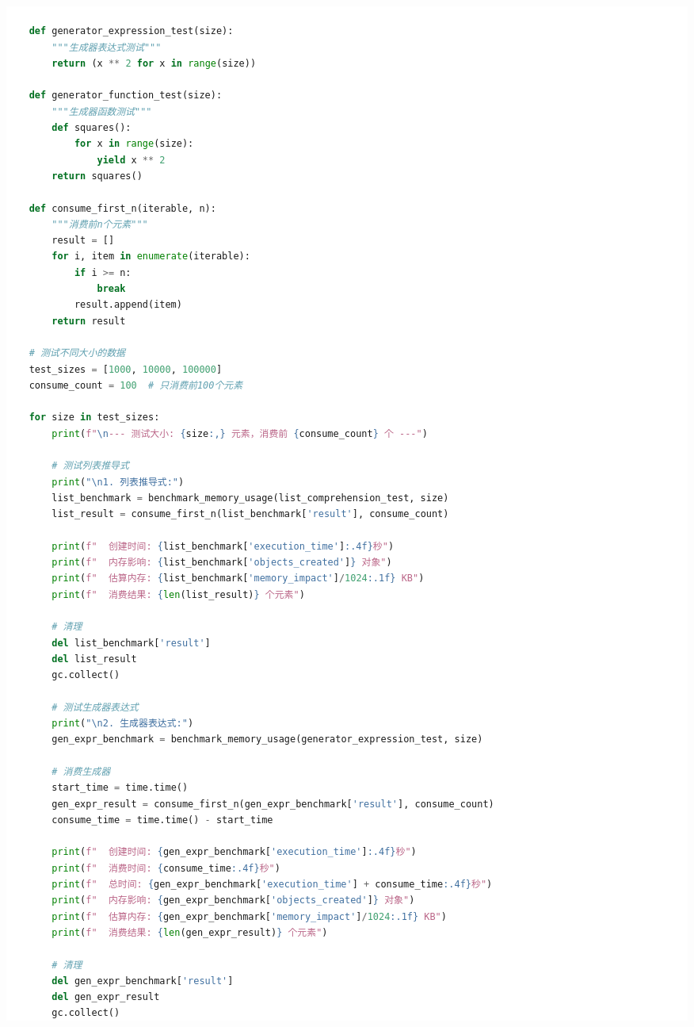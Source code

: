 ```python
    
    def generator_expression_test(size):
        """生成器表达式测试"""
        return (x ** 2 for x in range(size))
    
    def generator_function_test(size):
        """生成器函数测试"""
        def squares():
            for x in range(size):
                yield x ** 2
        return squares()
    
    def consume_first_n(iterable, n):
        """消费前n个元素"""
        result = []
        for i, item in enumerate(iterable):
            if i >= n:
                break
            result.append(item)
        return result
    
    # 测试不同大小的数据
    test_sizes = [1000, 10000, 100000]
    consume_count = 100  # 只消费前100个元素
    
    for size in test_sizes:
        print(f"\n--- 测试大小: {size:,} 元素，消费前 {consume_count} 个 ---")
        
        # 测试列表推导式
        print("\n1. 列表推导式:")
        list_benchmark = benchmark_memory_usage(list_comprehension_test, size)
        list_result = consume_first_n(list_benchmark['result'], consume_count)
        
        print(f"  创建时间: {list_benchmark['execution_time']:.4f}秒")
        print(f"  内存影响: {list_benchmark['objects_created']} 对象")
        print(f"  估算内存: {list_benchmark['memory_impact']/1024:.1f} KB")
        print(f"  消费结果: {len(list_result)} 个元素")
        
        # 清理
        del list_benchmark['result']
        del list_result
        gc.collect()
        
        # 测试生成器表达式
        print("\n2. 生成器表达式:")
        gen_expr_benchmark = benchmark_memory_usage(generator_expression_test, size)
        
        # 消费生成器
        start_time = time.time()
        gen_expr_result = consume_first_n(gen_expr_benchmark['result'], consume_count)
        consume_time = time.time() - start_time
        
        print(f"  创建时间: {gen_expr_benchmark['execution_time']:.4f}秒")
        print(f"  消费时间: {consume_time:.4f}秒")
        print(f"  总时间: {gen_expr_benchmark['execution_time'] + consume_time:.4f}秒")
        print(f"  内存影响: {gen_expr_benchmark['objects_created']} 对象")
        print(f"  估算内存: {gen_expr_benchmark['memory_impact']/1024:.1f} KB")
        print(f"  消费结果: {len(gen_expr_result)} 个元素")
        
        # 清理
        del gen_expr_benchmark['result']
        del gen_expr_result
        gc.collect()
```